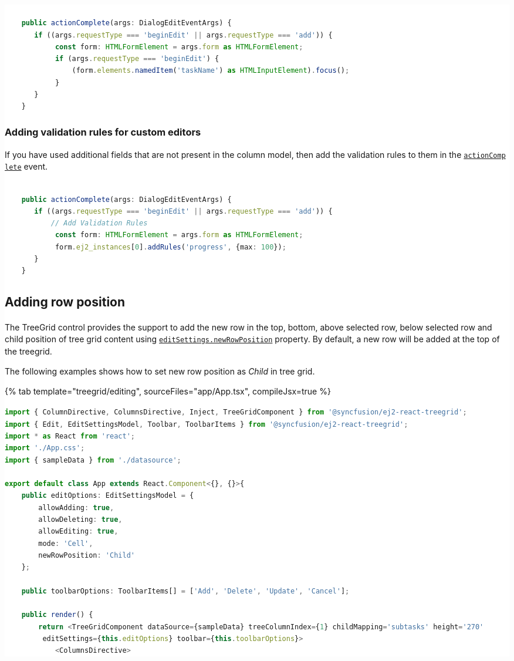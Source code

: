 ```typescript

    public actionComplete(args: DialogEditEventArgs) {
       if ((args.requestType === 'beginEdit' || args.requestType === 'add')) {
            const form: HTMLFormElement = args.form as HTMLFormElement;
            if (args.requestType === 'beginEdit') {
                (form.elements.namedItem('taskName') as HTMLInputElement).focus();
            }
       }
    }

```

### Adding validation rules for custom editors

If you have used additional fields that are not present in the column model, then add the validation rules to them in the [`actionComplete`](../api/treegrid/#actioncomplete) event.

```typescript

    public actionComplete(args: DialogEditEventArgs) {
       if ((args.requestType === 'beginEdit' || args.requestType === 'add')) {
           // Add Validation Rules
            const form: HTMLFormElement = args.form as HTMLFormElement;
            form.ej2_instances[0].addRules('progress', {max: 100});
       }
    }


```

## Adding row position

The TreeGrid control provides the support to add the new row in the top, bottom, above selected row, below selected row and child position of tree grid content using [`editSettings.newRowPosition`](../api/treegrid/editSettingsModel/#newrowposition) property. By default, a new row will be added at the top of the treegrid.

The following examples shows how to set new row position as *Child* in tree grid.

{% tab template="treegrid/editing", sourceFiles="app/App.tsx", compileJsx=true %}

```typescript
import { ColumnDirective, ColumnsDirective, Inject, TreeGridComponent } from '@syncfusion/ej2-react-treegrid';
import { Edit, EditSettingsModel, Toolbar, ToolbarItems } from '@syncfusion/ej2-react-treegrid';
import * as React from 'react';
import './App.css';
import { sampleData } from './datasource';

export default class App extends React.Component<{}, {}>{
    public editOptions: EditSettingsModel = {
        allowAdding: true,
        allowDeleting: true,
        allowEditing: true,
        mode: 'Cell',
        newRowPosition: 'Child'
    };

    public toolbarOptions: ToolbarItems[] = ['Add', 'Delete', 'Update', 'Cancel'];

    public render() {
        return <TreeGridComponent dataSource={sampleData} treeColumnIndex={1} childMapping='subtasks' height='270'
         editSettings={this.editOptions} toolbar={this.toolbarOptions}>
            <ColumnsDirective>
```